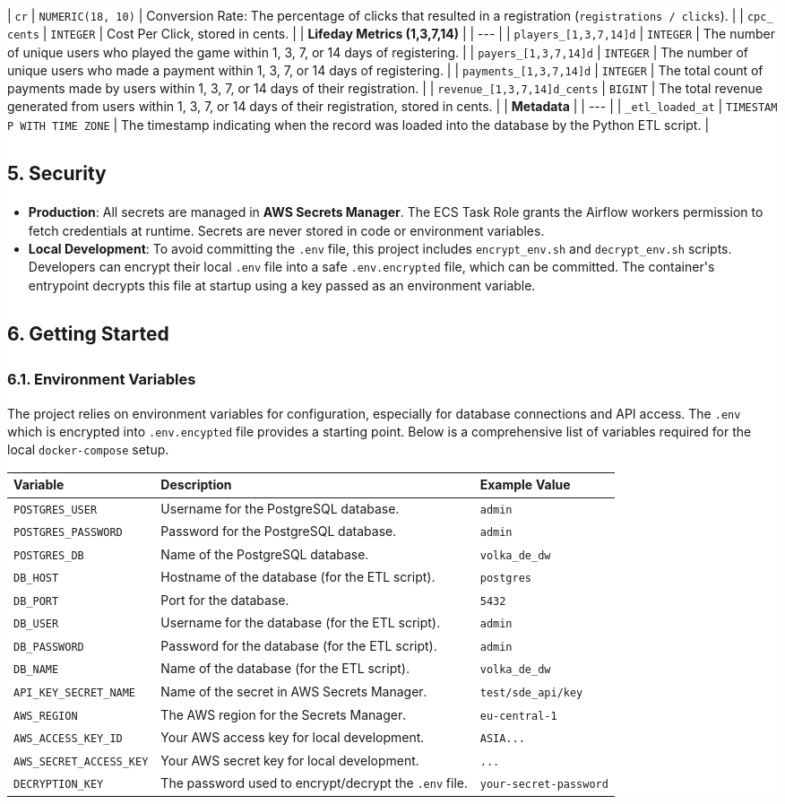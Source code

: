 | `cr`                        | `NUMERIC(18, 10)`      | Conversion Rate: The percentage of clicks that resulted in a registration (`registrations / clicks`).                                  |
| `cpc_cents`                 | `INTEGER`              | Cost Per Click, stored in cents.                                                                                                       |
| **Lifeday Metrics (1,3,7,14)** |                     | ---                                                                                                                                    |
| `players_[1,3,7,14]d`       | `INTEGER`              | The number of unique users who played the game within 1, 3, 7, or 14 days of registering.                                              |
| `payers_[1,3,7,14]d`        | `INTEGER`              | The number of unique users who made a payment within 1, 3, 7, or 14 days of registering.                                               |
| `payments_[1,3,7,14]d`      | `INTEGER`              | The total count of payments made by users within 1, 3, 7, or 14 days of their registration.                                            |
| `revenue_[1,3,7,14]d_cents` | `BIGINT`               | The total revenue generated from users within 1, 3, 7, or 14 days of their registration, stored in cents.                               |
| **Metadata**                |                        | ---                                                                                                                                    |
| `_etl_loaded_at`            | `TIMESTAMP WITH TIME ZONE` | The timestamp indicating when the record was loaded into the database by the Python ETL script.                                        |

## 5. Security

*   **Production**: All secrets are managed in **AWS Secrets Manager**. The ECS Task Role grants the Airflow workers permission to fetch credentials at runtime. Secrets are never stored in code or environment variables.
*   **Local Development**: To avoid committing the `.env` file, this project includes `encrypt_env.sh` and `decrypt_env.sh` scripts. Developers can encrypt their local `.env` file into a safe `.env.encrypted` file, which can be committed. The container's entrypoint decrypts this file at startup using a key passed as an environment variable.

## 6. Getting Started

### 6.1. Environment Variables

The project relies on environment variables for configuration, especially for database connections and API access. The `.env` which is encrypted into `.env.encypted` file provides a starting point. Below is a comprehensive list of variables required for the local `docker-compose` setup.

| Variable | Description | Example Value |
| :--- | :--- | :--- |
| `POSTGRES_USER` | Username for the PostgreSQL database. | `admin` |
| `POSTGRES_PASSWORD` | Password for the PostgreSQL database. | `admin` |
| `POSTGRES_DB` | Name of the PostgreSQL database. | `volka_de_dw` |
| `DB_HOST` | Hostname of the database (for the ETL script). | `postgres` |
| `DB_PORT` | Port for the database. | `5432` |
| `DB_USER` | Username for the database (for the ETL script). | `admin` |
| `DB_PASSWORD` | Password for the database (for the ETL script). | `admin` |
| `DB_NAME` | Name of the database (for the ETL script). | `volka_de_dw` |
| `API_KEY_SECRET_NAME` | Name of the secret in AWS Secrets Manager. | `test/sde_api/key` |
| `AWS_REGION` | The AWS region for the Secrets Manager. | `eu-central-1` |
| `AWS_ACCESS_KEY_ID` | Your AWS access key for local development. | `ASIA...` |
| `AWS_SECRET_ACCESS_KEY` | Your AWS secret key for local development. | `...` |
| `DECRYPTION_KEY` | The password used to encrypt/decrypt the `.env` file. | `your-secret-password` |
